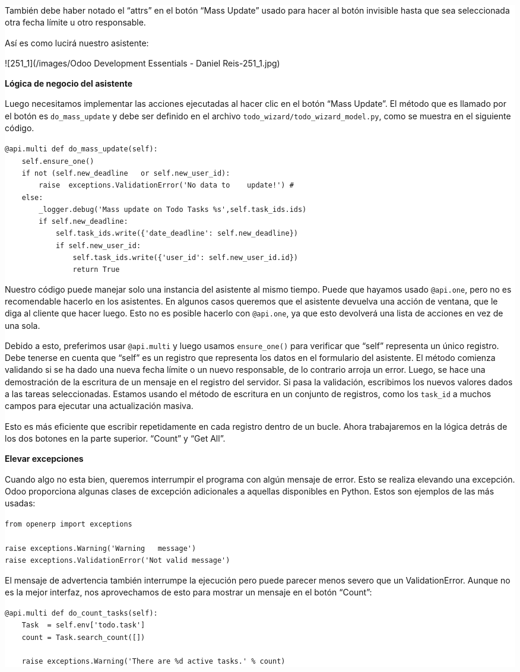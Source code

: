 También debe haber notado el “attrs” en el botón “Mass Update” usado para hacer al botón invisible hasta que sea seleccionada otra fecha límite u otro responsable.

Así es como lucirá nuestro asistente:
 
![251_1](/images/Odoo Development Essentials - Daniel Reis-251_1.jpg)
 

**Lógica de negocio del asistente**

Luego necesitamos implementar las acciones ejecutadas al hacer clic en el botón “Mass Update”. El método que es llamado por el botón es `do_mass_update` y debe ser definido en el archivo `todo_wizard/todo_wizard_model.py`, como se muestra en el siguiente código.
``` 
@api.multi def do_mass_update(self): 
    self.ensure_one() 
    if not (self.new_deadline	or self.new_user_id): 
        raise  exceptions.ValidationError('No data to	 update!') # 
    else:
        _logger.debug('Mass update on Todo Tasks %s',self.task_ids.ids) 
        if self.new_deadline:
            self.task_ids.write({'date_deadline': self.new_deadline})
            if self.new_user_id:
                self.task_ids.write({'user_id': self.new_user_id.id}) 
                return True 
```
Nuestro código puede manejar solo una instancia del asistente al mismo tiempo. Puede que hayamos usado `@api.one`, pero no es recomendable hacerlo en los asistentes. En algunos casos queremos que el asistente devuelva una acción de ventana, que le diga al cliente que hacer luego. Esto no es posible hacerlo con `@api.one`, ya que esto devolverá una lista de acciones en vez de una sola.

Debido a esto, preferimos usar `@api.multi` y luego usamos `ensure_one()` para verificar que “self” representa un único registro. Debe tenerse en cuenta que “self” es un registro que representa los datos en el formulario del asistente.
El método comienza validando si se ha dado una nueva fecha límite o un nuevo responsable, de lo contrario arroja un error. Luego, se hace una demostración de la escritura de un mensaje en el registro del servidor. Si pasa la validación, escribimos los nuevos valores dados a las tareas seleccionadas. Estamos usando el método de escritura en un conjunto de registros, como los `task_id` a muchos campos para ejecutar una actualización masiva.

Esto es más eficiente que escribir repetidamente en cada registro dentro de un bucle. Ahora trabajaremos en la lógica detrás de los dos botones en la parte superior. “Count” y “Get All”.


**Elevar excepciones**

Cuando algo no esta bien, queremos interrumpir el programa con algún mensaje de error. Esto se realiza elevando una excepción. Odoo proporciona algunas clases de excepción adicionales a aquellas disponibles en Python. Estos son ejemplos de las más usadas:
``` 
from openerp import exceptions 

raise exceptions.Warning('Warning	message') 
raise exceptions.ValidationError('Not valid message')
```
El mensaje de advertencia también interrumpe la ejecución pero puede parecer menos severo que un ValidationError. Aunque no es la mejor interfaz, nos aprovechamos de esto  para mostrar un mensaje en el botón “Count”:
```
@api.multi def do_count_tasks(self):
    Task  = self.env['todo.task']
    count = Task.search_count([])

    raise exceptions.Warning('There	are %d active tasks.' % count) 
```
